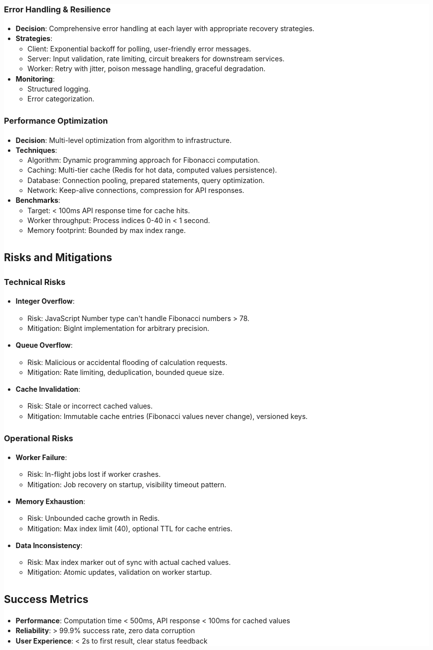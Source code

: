 ### Error Handling & Resilience
- __Decision__: Comprehensive error handling at each layer with appropriate recovery strategies.
- __Strategies__:
  - Client: Exponential backoff for polling, user-friendly error messages.
  - Server: Input validation, rate limiting, circuit breakers for downstream services.
  - Worker: Retry with jitter, poison message handling, graceful degradation.
- __Monitoring__:
  - Structured logging.
  - Error categorization.

### Performance Optimization
- __Decision__: Multi-level optimization from algorithm to infrastructure.
- __Techniques__:
  - Algorithm: Dynamic programming approach for Fibonacci computation.
  - Caching: Multi-tier cache (Redis for hot data, computed values persistence).
  - Database: Connection pooling, prepared statements, query optimization.
  - Network: Keep-alive connections, compression for API responses.
- __Benchmarks__:
  - Target: < 100ms API response time for cache hits.
  - Worker throughput: Process indices 0-40 in < 1 second.
  - Memory footprint: Bounded by max index range.

## Risks and Mitigations

### Technical Risks
- __Integer Overflow__: 
  - Risk: JavaScript Number type can't handle Fibonacci numbers > 78.
  - Mitigation: BigInt implementation for arbitrary precision.
  
- __Queue Overflow__:
  - Risk: Malicious or accidental flooding of calculation requests.
  - Mitigation: Rate limiting, deduplication, bounded queue size.
  
- __Cache Invalidation__:
  - Risk: Stale or incorrect cached values.
  - Mitigation: Immutable cache entries (Fibonacci values never change), versioned keys.

### Operational Risks  
- __Worker Failure__:
  - Risk: In-flight jobs lost if worker crashes.
  - Mitigation: Job recovery on startup, visibility timeout pattern.
  
- __Memory Exhaustion__:
  - Risk: Unbounded cache growth in Redis.
  - Mitigation: Max index limit (40), optional TTL for cache entries.
  
- __Data Inconsistency__:
  - Risk: Max index marker out of sync with actual cached values.
  - Mitigation: Atomic updates, validation on worker startup.

## Success Metrics

- __Performance__: Computation time < 500ms, API response < 100ms for cached values
- __Reliability__: > 99.9% success rate, zero data corruption
- __User Experience__: < 2s to first result, clear status feedback
